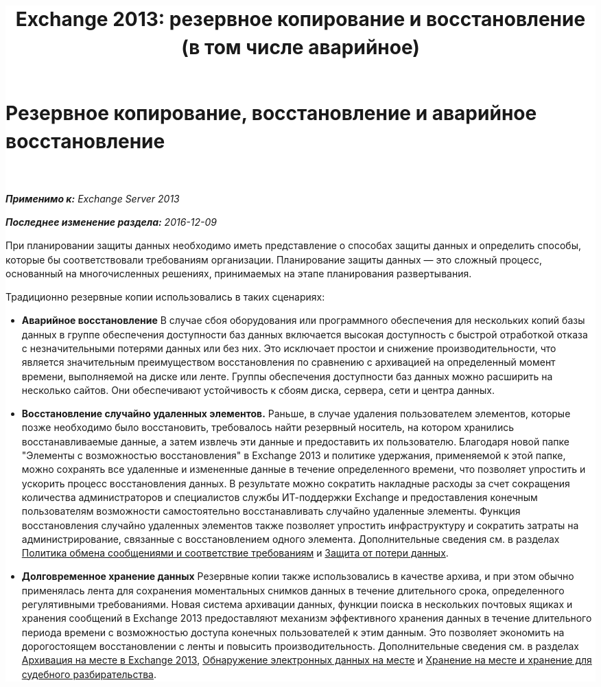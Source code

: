 ﻿---
title: 'Exchange 2013: резервное копирование и восстановление (в том числе аварийное)'
TOCTitle: Резервное копирование, восстановление и аварийное восстановление
ms:assetid: 394fc4ed-fa02-41fa-9159-cc2754ff8875
ms:mtpsurl: https://technet.microsoft.com/ru-ru/library/Dd876874(v=EXCHG.150)
ms:contentKeyID: 50487857
ms.date: 04/30/2018
mtps_version: v=EXCHG.150
ms.translationtype: HT
---

# Резервное копирование, восстановление и аварийное восстановление

 

_**Применимо к:** Exchange Server 2013_

_**Последнее изменение раздела:** 2016-12-09_

При планировании защиты данных необходимо иметь представление о способах защиты данных и определить способы, которые бы соответствовали требованиям организации. Планирование защиты данных — это сложный процесс, основанный на многочисленных решениях, принимаемых на этапе планирования развертывания.

Традиционно резервные копии использовались в таких сценариях:

  - **Аварийное восстановление** В случае сбоя оборудования или программного обеспечения для нескольких копий базы данных в группе обеспечения доступности баз данных включается высокая доступность с быстрой отработкой отказа с незначительными потерями данных или без них. Это исключает простои и снижение производительности, что является значительным преимуществом восстановления по сравнению с архивацией на определенный момент времени, выполняемой на диске или ленте. Группы обеспечения доступности баз данных можно расширить на несколько сайтов. Они обеспечивают устойчивость к сбоям диска, сервера, сети и центра данных.

  - **Восстановление случайно удаленных элементов.** Раньше, в случае удаления пользователем элементов, которые позже необходимо было восстановить, требовалось найти резервный носитель, на котором хранились восстанавливаемые данные, а затем извлечь эти данные и предоставить их пользователю. Благодаря новой папке "Элементы с возможностью восстановления" в Exchange 2013 и политике удержания, применяемой к этой папке, можно сохранять все удаленные и измененные данные в течение определенного времени, что позволяет упростить и ускорить процесс восстановления данных. В результате можно сократить накладные расходы за счет сокращения количества администраторов и специалистов службы ИТ-поддержки Exchange и предоставления конечным пользователям возможности самостоятельно восстанавливать случайно удаленные элементы. Функция восстановления случайно удаленных элементов также позволяет упростить инфраструктуру и сократить затраты на администрирование, связанные с восстановлением одного элемента. Дополнительные сведения см. в разделах [Политика обмена сообщениями и соответствие требованиям](messaging-policy-and-compliance-exchange-2013-help.md) и [Защита от потери данных](https://docs.microsoft.com/ru-ru/exchange/security-and-compliance/data-loss-prevention/data-loss-prevention).

  - **Долговременное хранение данных** Резервные копии также использовались в качестве архива, и при этом обычно применялась лента для сохранения моментальных снимков данных в течение длительного срока, определенного регулятивными требованиями. Новая система архивации данных, функции поиска в нескольких почтовых ящиках и хранения сообщений в Exchange 2013 предоставляют механизм эффективного хранения данных в течение длительного периода времени с возможностью доступа конечных пользователей к этим данным. Это позволяет экономить на дорогостоящем восстановлении с ленты и повысить производительность. Дополнительные сведения см. в разделах [Архивация на месте в Exchange 2013](in-place-archiving-in-exchange-2013-exchange-2013-help.md), [Обнаружение электронных данных на месте](https://docs.microsoft.com/ru-ru/exchange/security-and-compliance/in-place-ediscovery/in-place-ediscovery) и [Хранение на месте и хранение для судебного разбирательства](https://docs.microsoft.com/ru-ru/exchange/security-and-compliance/in-place-and-litigation-holds).
